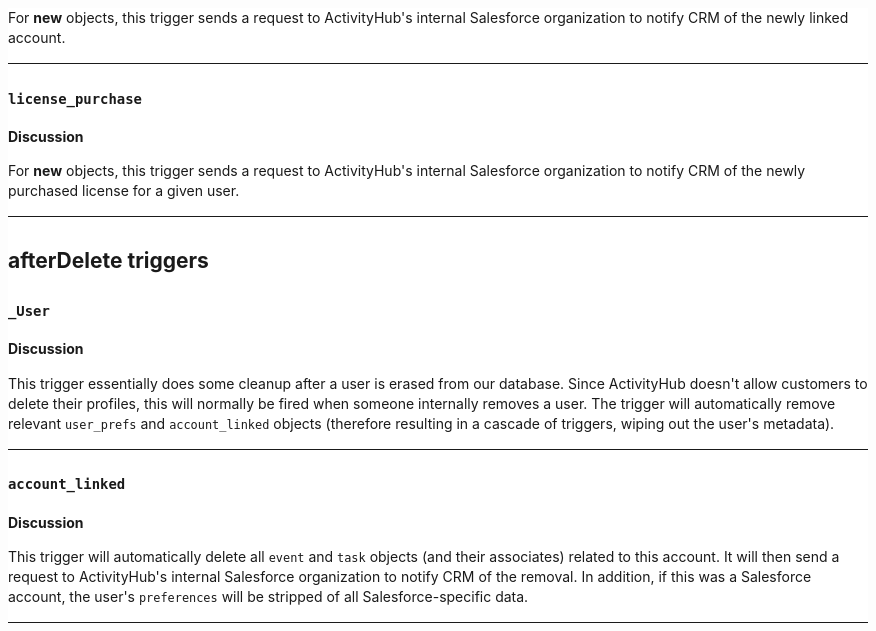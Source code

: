For **new** objects, this trigger sends a request to ActivityHub's internal Salesforce organization to notify CRM of the newly linked account.
***
### `license_purchase`
**Discussion**

For **new** objects, this trigger sends a request to ActivityHub's internal Salesforce organization to notify CRM of the newly purchased license for a given user.
***

## afterDelete triggers
### `_User`
**Discussion**

This trigger essentially does some cleanup after a user is erased from our database. Since ActivityHub doesn't allow customers to delete their profiles, this will normally be fired when someone internally removes a user. The trigger will automatically remove relevant `user_prefs` and `account_linked` objects (therefore resulting in a cascade of triggers, wiping out the user's metadata).
***
### `account_linked`
**Discussion**

This trigger will automatically delete all `event` and `task` objects (and their associates) related to this account. It will then send a request to ActivityHub's internal Salesforce organization to notify CRM of the removal. In addition, if this was a Salesforce account, the user's `preferences` will be stripped of all Salesforce-specific data.
***
